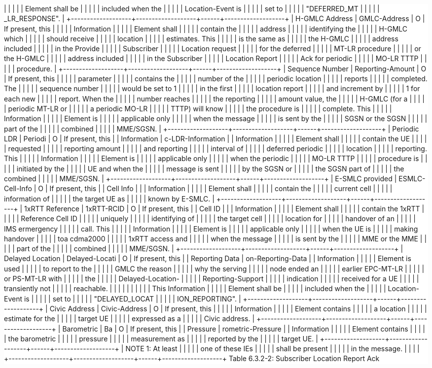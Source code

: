 | | | | | Element shall be | | | | | included when the | | | | | Location-Event is | | | | | set to | | | | | \"DEFERRED_MT | | | | | _LR_RESPONSE\". | +-------------------+-------------------+------+-------------------+ | H-GMLC Address | GMLC-Address | O | If present, this | | | | | Information | | | | | Element shall | | | | | contain the | | | | | address | | | | | identifying the | | | | | H-GMLC which | | | | | should receive | | | | | location | | | | | estimates. This | | | | | is the same as | | | | | the H-GMLC | | | | | address included | | | | | in the Provide | | | | | Subscriber | | | | | Location request | | | | | for the deferred | | | | | MT-LR procedure | | | | | or the H-GMLC | | | | | address included | | | | | in the Subscriber | | | | | Location Report | | | | | Ack for periodic | | | | | MO-LR TTTP | | | | | procedure. | +-------------------+-------------------+------+-------------------+ | Sequence Number | Reporting-Amount | O | If present, this | | | | | parameter | | | | | contains the | | | | | number of the | | | | | periodic location | | | | | reports | | | | | completed. The | | | | | sequence number | | | | | would be set to 1 | | | | | in the first | | | | | location report | | | | | and increment by | | | | | 1 for each new | | | | | report. When the | | | | | number reaches | | | | | the reporting | | | | | amount value, the | | | | | H-GMLC (for a | | | | | periodic MT-LR or | | | | | a periodic MO-LR | | | | | TTTP) will know | | | | | the procedure is | | | | | complete. This | | | | | Information | | | | | Element is | | | | | applicable only | | | | | when the message | | | | | is sent by the | | | | | SGSN or the SGSN | | | | | part of the | | | | | combined | | | | | MME/SGSN. | +-------------------+-------------------+------+-------------------+ | Periodic LDR | Periodi | O | If present, this | | Information | c-LDR-Information | | Information | | | | | Element shall | | | | | contain the UE | | | | | requested | | | | | reporting amount | | | | | and reporting | | | | | interval of | | | | | deferred periodic | | | | | location | | | | | reporting. This | | | | | Information | | | | | Element is | | | | | applicable only | | | | | when the periodic | | | | | MO-LR TTTP | | | | | procedure is | | | | | initiated by the | | | | | UE and when the | | | | | message is sent | | | | | by the SGSN or | | | | | the SGSN part of | | | | | the combined | | | | | MME/SGSN. | +-------------------+-------------------+------+-------------------+ | E-SMLC provided | ESMLC-Cell-Info | O | If present, this | | Cell Info | | | Information | | | | | Element shall | | | | | contain the | | | | | current cell | | | | | information of | | | | | the target UE as | | | | | known by E-SMLC. | +-------------------+-------------------+------+-------------------+ | 1xRTT Reference | 1xRTT-RCID | O | If present, this | | Cell ID | | | Information | | | | | Element shall | | | | | contain the 1xRTT | | | | | Reference Cell ID | | | | | uniquely | | | | | identifying of | | | | | the target cell | | | | | location for | | | | | handover of an | | | | | IMS ermergency | | | | | call. This | | | | | Information | | | | | Element is | | | | | applicable only | | | | | when the UE is | | | | | making handover | | | | | toa cdma2000 | | | | | 1xRTT access and | | | | | when the message | | | | | is sent by the | | | | | MME or the MME | | | | | part of the | | | | | combined | | | | | MME/SGSN. | +-------------------+-------------------+------+-------------------+ | Delayed Location | Delayed-Locati | O | If present, this | | Reporting Data | on-Reporting-Data | | Information | | | | | Element is used | | | | | to report to the | | | | | GMLC the reason | | | | | why the serving | | | | | node ended an | | | | | earlier EPC-MT-LR | | | | | or PS-MT-LR with | | | | | the | | | | | Delayed-Location- | | | | | Reporting-Support | | | | | indication | | | | | received for a UE | | | | | transiently not | | | | | reachable. | | | | | | | | | | This Information | | | | | Element shall be | | | | | included when the | | | | | Location-Event is | | | | | set to | | | | | \"DELAYED_LOCAT | | | | | ION_REPORTING\". | +-------------------+-------------------+------+-------------------+ | Civic Address | Civic-Address | O | If present, this | | | | | Information | | | | | Element contains | | | | | a location | | | | | estimate for the | | | | | target UE | | | | | expressed as a | | | | | Civic address. | +-------------------+-------------------+------+-------------------+ | Barometric | Ba | O | If present, this | | Pressure | rometric-Pressure | | Information | | | | | Element contains | | | | | the barometric | | | | | pressure | | | | | measurement as | | | | | reported by the | | | | | target UE. | +-------------------+-------------------+------+-------------------+ | NOTE 1: At least | | | | | one of these IEs | | | | | shall be present | | | | | in the message. | | | | +-------------------+-------------------+------+-------------------+
Table 6.3.2-2: Subscriber Location Report Ack